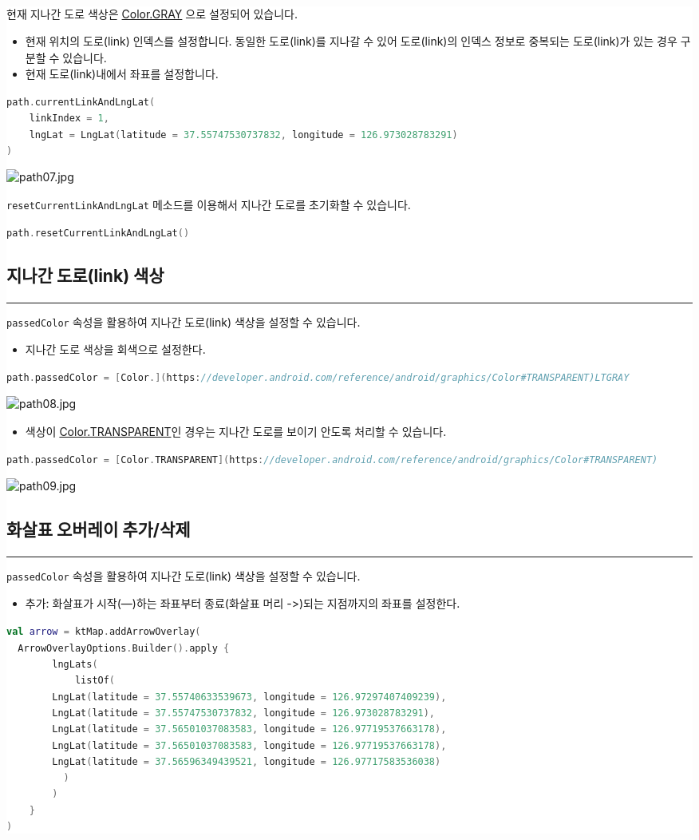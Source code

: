 현재 지나간 도로 색상은 [Color.GRAY](https://developer.android.com/reference/android/graphics/Color#GRAY) 으로 설정되어 있습니다.

- 현재 위치의 도로(link) 인덱스를 설정합니다. 동일한 도로(link)를 지나갈 수 있어 도로(link)의 인덱스 정보로 중복되는 도로(link)가 있는 경우 구분할 수 있습니다.
- 현재 도로(link)내에서  좌표를 설정합니다.

```kotlin
path.currentLinkAndLngLat(
	linkIndex = 1, 
	lngLat = LngLat(latitude = 37.55747530737832, longitude = 126.973028783291)
)
```

![path07.jpg](https://ktmobility1.github.io/mapsdk_example/android/tutorial_md/pathOverlay/img/path07.jpg)

`resetCurrentLinkAndLngLat` 메소드를 이용해서 지나간 도로를 초기화할 수 있습니다.

```kotlin
path.resetCurrentLinkAndLngLat()
```

## 지나간 도로(link) 색상

---

`passedColor` 속성을 활용하여 지나간 도로(link) 색상을 설정할 수 있습니다.

- 지나간 도로 색상을 회색으로 설정한다.

```kotlin
path.passedColor = [Color.](https://developer.android.com/reference/android/graphics/Color#TRANSPARENT)LTGRAY
```

![path08.jpg](https://ktmobility1.github.io/mapsdk_example/android/tutorial_md/pathOverlay/img/path08.jpg)

- 색상이  [Color.TRANSPARENT](https://developer.android.com/reference/android/graphics/Color#TRANSPARENT)인 경우는 지나간 도로를 보이기 안도록 처리할 수 있습니다.

```kotlin
path.passedColor = [Color.TRANSPARENT](https://developer.android.com/reference/android/graphics/Color#TRANSPARENT)
```

![path09.jpg](https://ktmobility1.github.io/mapsdk_example/android/tutorial_md/pathOverlay/img/path09.jpg)

## 화살표 오버레이 추가/삭제

---

`passedColor` 속성을 활용하여 지나간 도로(link) 색상을 설정할 수 있습니다.

- 추가: 화살표가 시작(—)하는 좌표부터 종료(화살표 머리 ->)되는 지점까지의 좌표를 설정한다.

```kotlin
val arrow = ktMap.addArrowOverlay(
  ArrowOverlayOptions.Builder().apply {
		lngLats(
			listOf(
        LngLat(latitude = 37.55740633539673, longitude = 126.97297407409239),
        LngLat(latitude = 37.55747530737832, longitude = 126.973028783291),
        LngLat(latitude = 37.56501037083583, longitude = 126.97719537663178),
        LngLat(latitude = 37.56501037083583, longitude = 126.97719537663178),
        LngLat(latitude = 37.56596349439521, longitude = 126.97717583536038)
		  )
		)
	}
)
```